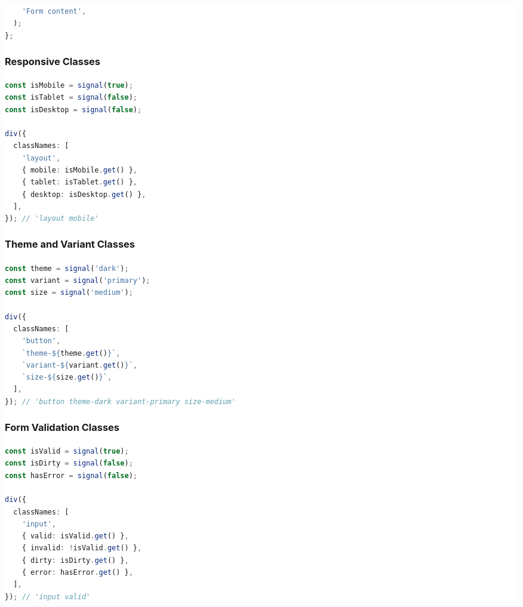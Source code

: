 ```typescript
    'Form content',
  );
};
```

### Responsive Classes

```typescript
const isMobile = signal(true);
const isTablet = signal(false);
const isDesktop = signal(false);

div({
  classNames: [
    'layout',
    { mobile: isMobile.get() },
    { tablet: isTablet.get() },
    { desktop: isDesktop.get() },
  ],
}); // 'layout mobile'
```

### Theme and Variant Classes

```typescript
const theme = signal('dark');
const variant = signal('primary');
const size = signal('medium');

div({
  classNames: [
    'button',
    `theme-${theme.get()}`,
    `variant-${variant.get()}`,
    `size-${size.get()}`,
  ],
}); // 'button theme-dark variant-primary size-medium'
```

### Form Validation Classes

```typescript
const isValid = signal(true);
const isDirty = signal(false);
const hasError = signal(false);

div({
  classNames: [
    'input',
    { valid: isValid.get() },
    { invalid: !isValid.get() },
    { dirty: isDirty.get() },
    { error: hasError.get() },
  ],
}); // 'input valid'
```
